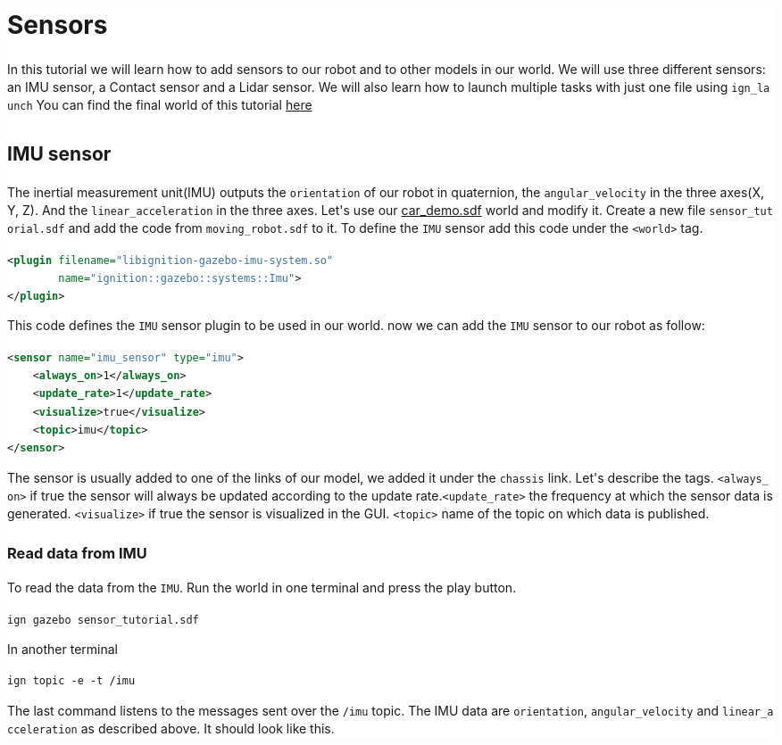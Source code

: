 # Sensors

In this tutorial we will learn how to add sensors to our robot and to other models in our world. We will use three different sensors: an IMU sensor, a Contact sensor and a Lidar sensor. We will also learn how to launch multiple tasks with just one file using `ign_launch`
You can find the final world of this tutorial [here](sensor_tutorial.sdf)

## IMU sensor

The inertial measurement unit(IMU) outputs the `orientation` of our robot in quaternion, the `angular_velocity` in the three axes(X, Y, Z). And the `linear_acceleration` in the three axes. Let's use our [car_demo.sdf](../SDF/car_demo.sdf) world and modify it. Create a new file `sensor_tutorial.sdf` and add the code from `moving_robot.sdf` to it. To define the `IMU` sensor add this code under the `<world>` tag.

```xml
<plugin filename="libignition-gazebo-imu-system.so"
        name="ignition::gazebo::systems::Imu">
</plugin>
```

This code defines the `IMU` sensor plugin to be used in our world. now we can add the `IMU` sensor to our robot as follow:

```xml
<sensor name="imu_sensor" type="imu">
    <always_on>1</always_on>
    <update_rate>1</update_rate>
    <visualize>true</visualize>
    <topic>imu</topic>
</sensor>
```

The sensor is usually added to one of the links of our model, we added it under the `chassis` link. Let's describe the tags. `<always_on>` if true the sensor will always be updated according to the update rate.`<update_rate>` the frequency at which the sensor data is generated. `<visualize>` if true the sensor is visualized in the GUI. `<topic>` name of the topic on which data is published.

### Read data from IMU

To read the data from the `IMU`. Run the world in one terminal and press the play button.

`ign gazebo sensor_tutorial.sdf`

In another terminal

`ign topic -e -t /imu`

The last command listens to the messages sent over the `/imu` topic. The IMU data are `orientation`, `angular_velocity` and `linear_acceleration` as described above. It should look like this.
